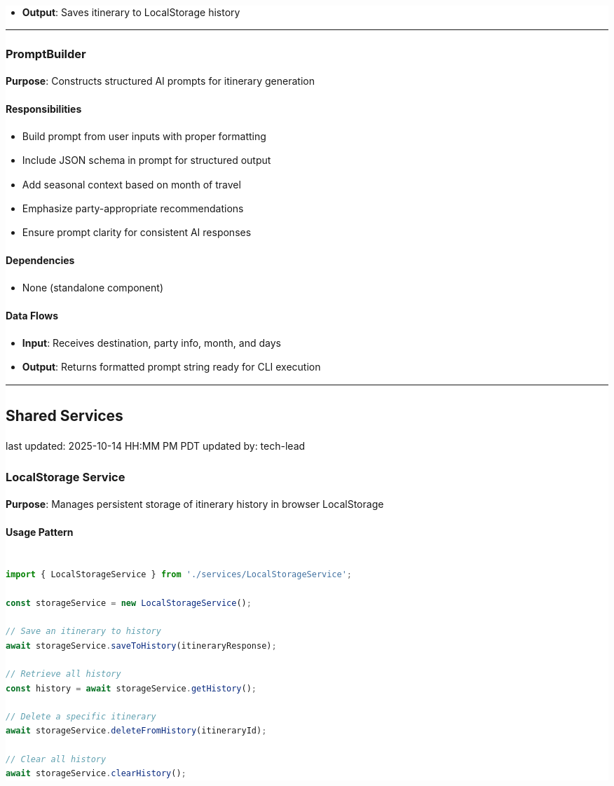 - **Output**: Saves itinerary to LocalStorage history

---

### PromptBuilder

**Purpose**: Constructs structured AI prompts for itinerary generation

#### Responsibilities

- Build prompt from user inputs with proper formatting

- Include JSON schema in prompt for structured output

- Add seasonal context based on month of travel

- Emphasize party-appropriate recommendations

- Ensure prompt clarity for consistent AI responses

#### Dependencies

- None (standalone component)

#### Data Flows

- **Input**: Receives destination, party info, month, and days

- **Output**: Returns formatted prompt string ready for CLI execution

---







## Shared Services
last updated: 2025-10-14 HH:MM PM PDT
updated by: tech-lead

### LocalStorage Service

**Purpose**: Manages persistent storage of itinerary history in browser LocalStorage

#### Usage Pattern

```typescript

import { LocalStorageService } from './services/LocalStorageService';

const storageService = new LocalStorageService();

// Save an itinerary to history
await storageService.saveToHistory(itineraryResponse);

// Retrieve all history
const history = await storageService.getHistory();

// Delete a specific itinerary
await storageService.deleteFromHistory(itineraryId);

// Clear all history
await storageService.clearHistory();

```

